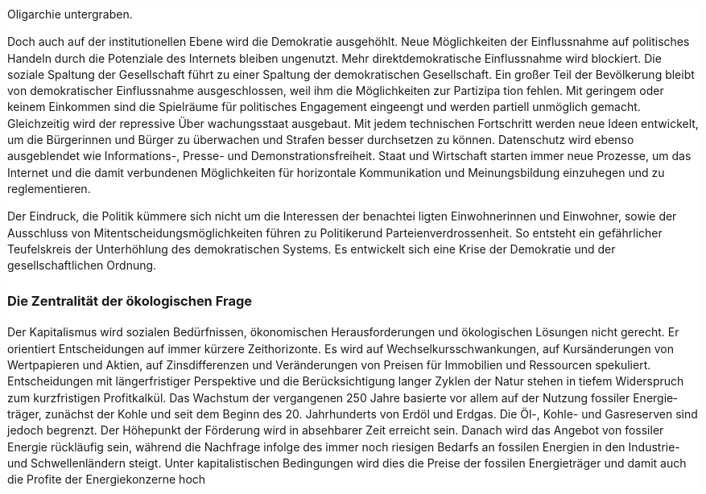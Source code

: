 Oligarchie untergraben.

Doch auch auf der institutionellen Ebene
wird die Demokratie ausgehöhlt. Neue
Möglichkeiten der Einflussnahme auf
politisches Handeln durch die Potenziale
des Internets bleiben ungenutzt. Mehr
direktdemokratische Einflussnahme
wird blockiert. Die soziale Spaltung der
Gesellschaft führt zu einer Spaltung der
demokratischen Gesellschaft. Ein großer
Teil der Bevölkerung bleibt von demokratischer Einflussnahme ausgeschlossen,
weil ihm die Möglichkeiten zur Partizipa­
tion fehlen. Mit geringem oder keinem
Einkommen sind die Spielräume für
politisches Engagement eingeengt und
werden partiell unmöglich gemacht.
Gleichzeitig wird der repressive Über­
wachungsstaat ausgebaut. Mit jedem
technischen Fortschritt werden neue
Ideen entwickelt, um die Bürgerinnen
und Bürger zu überwachen und Strafen
besser durchsetzen zu können. Datenschutz wird ebenso ausgeblendet wie
Informations-, Presse- und Demonstrationsfreiheit. Staat und Wirtschaft starten
immer neue Prozesse, um das Internet
und die damit verbundenen Möglichkeiten für horizontale Kommunikation und
Meinungsbildung einzuhegen und zu
reglementieren.

Der Eindruck, die Politik kümmere sich
nicht um die Interessen der benachtei­
ligten Einwohnerinnen und Einwohner,
sowie der Ausschluss von Mitentscheidungsmöglichkeiten führen zu Politikerund Parteienverdrossenheit. So entsteht
ein gefährlicher Teufelskreis der Unterhöhlung des demokratischen Systems.
Es entwickelt sich eine Krise der Demokratie und der gesellschaftlichen
Ordnung.

### Die Zentralität der ökologischen Frage

Der Kapitalismus wird sozialen Bedürf­nissen, ökonomischen Herausforderungen und ökologischen Lösungen nicht
gerecht. Er orientiert Entscheidungen
auf immer kürzere Zeithorizonte. Es wird
auf Wechselkursschwankungen, auf
Kursänderungen von Wertpapieren und
Aktien, auf Zinsdifferenzen und Veränderungen von Preisen für Immobilien und
Ressourcen spekuliert. Entscheidungen
mit längerfristiger Perspektive und
die Berücksichtigung langer Zyklen der
Natur stehen in tiefem Widerspruch zum
kurzfristigen Profitkalkül. Das Wachstum
der vergangenen 250 Jahre basierte vor
allem auf der Nutzung fossiler Energie­
träger, zunächst der Kohle und seit dem
Beginn des 20. Jahrhunderts von Erdöl
und Erdgas. Die Öl-, Kohle- und Gasreserven sind jedoch begrenzt. Der Höhepunkt
der Förderung wird in absehbarer Zeit
erreicht sein. Danach wird das Ange­bot von fossiler Energie rückläufig sein,
während die Nachfrage infolge des
immer noch riesigen Bedarfs an fossilen
Energien in den Industrie- und Schwellenländern steigt. Unter kapitalistischen
Bedingungen wird dies die Preise der
fossilen Energieträger und damit auch
die Profite der Energiekonzerne hoch­